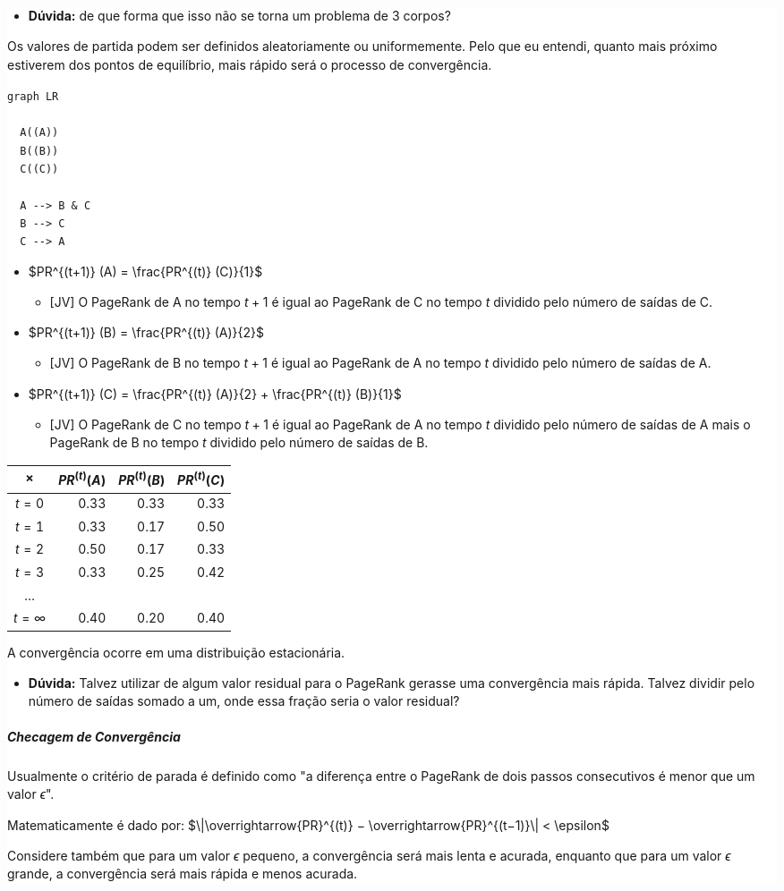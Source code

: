 - **Dúvida:** de que forma que isso não se torna um problema de 3 corpos?

Os valores de partida podem ser definidos aleatoriamente ou uniformemente. Pelo que eu entendi, quanto mais próximo estiverem dos pontos de equilíbrio, mais rápido será o processo de convergência.

```mermaid
graph LR

  A((A))
  B((B))
  C((C))

  A --> B & C
  B --> C
  C --> A
```

- $PR^{(t+1)} (A) = \frac{PR^{(t)} (C)}{1}$
  - [JV] O PageRank de A no tempo $t+1$ é igual ao PageRank de C no tempo $t$ dividido pelo número de saídas de C.
- $PR^{(t+1)} (B) = \frac{PR^{(t)} (A)}{2}$
  - [JV] O PageRank de B no tempo $t+1$ é igual ao PageRank de A no tempo $t$ dividido pelo número de saídas de A.
- $PR^{(t+1)} (C) = \frac{PR^{(t)} (A)}{2} + \frac{PR^{(t)} (B)}{1}$

  - [JV] O PageRank de C no tempo $t+1$ é igual ao PageRank de A no tempo $t$ dividido pelo número de saídas de A mais o PageRank de B no tempo $t$ dividido pelo número de saídas de B.

|  $\times$  | $PR^{(t)}(A)$ | $PR^{(t)}(B)$ | $PR^{(t)}(C)$ |
| :--------: | ------------: | ------------: | ------------: |
|   $t=0$    |        $0.33$ |        $0.33$ |        $0.33$ |
|   $t=1$    |        $0.33$ |        $0.17$ |        $0.50$ |
|   $t=2$    |        $0.50$ |        $0.17$ |        $0.33$ |
|   $t=3$    |        $0.33$ |        $0.25$ |        $0.42$ |
|  $\dots$   |               |               |               |
| $t=\infty$ |        $0.40$ |        $0.20$ |        $0.40$ |

A convergência ocorre em uma distribuição estacionária.

- **Dúvida:** Talvez utilizar de algum valor residual para o PageRank gerasse uma convergência mais rápida. Talvez dividir pelo número de saídas somado a um, onde essa fração seria o valor residual?

##### Checagem de Convergência

Usualmente o critério de parada é definido como "a diferença entre o PageRank de dois passos consecutivos é menor que um valor $\epsilon$".

Matematicamente é dado por: $\|\overrightarrow{PR}^{(t)} − \overrightarrow{PR}^{(t−1)}\| < \epsilon$

Considere também que para um valor $\epsilon$ pequeno, a convergência será mais lenta e acurada, enquanto que para um valor $\epsilon$ grande, a convergência será mais rápida e menos acurada.


[2011_Bendersky]: https://doi.org/10.1145/1935826.1935849
[2002_Kraaij]: https://doi.org/10.1145/564376.564383
[1999_Page]: http://ilpubs.stanford.edu:8090/422/1/1999-66.pdf
[2005_Craswell]: https://doi.org/10.1145/1076034.107610
[2011_Castillo]: http://dx.doi.org/10.1561/1500000021
[2017_SIGKDD]: https://doi.org/10.1145/3137597.3137600